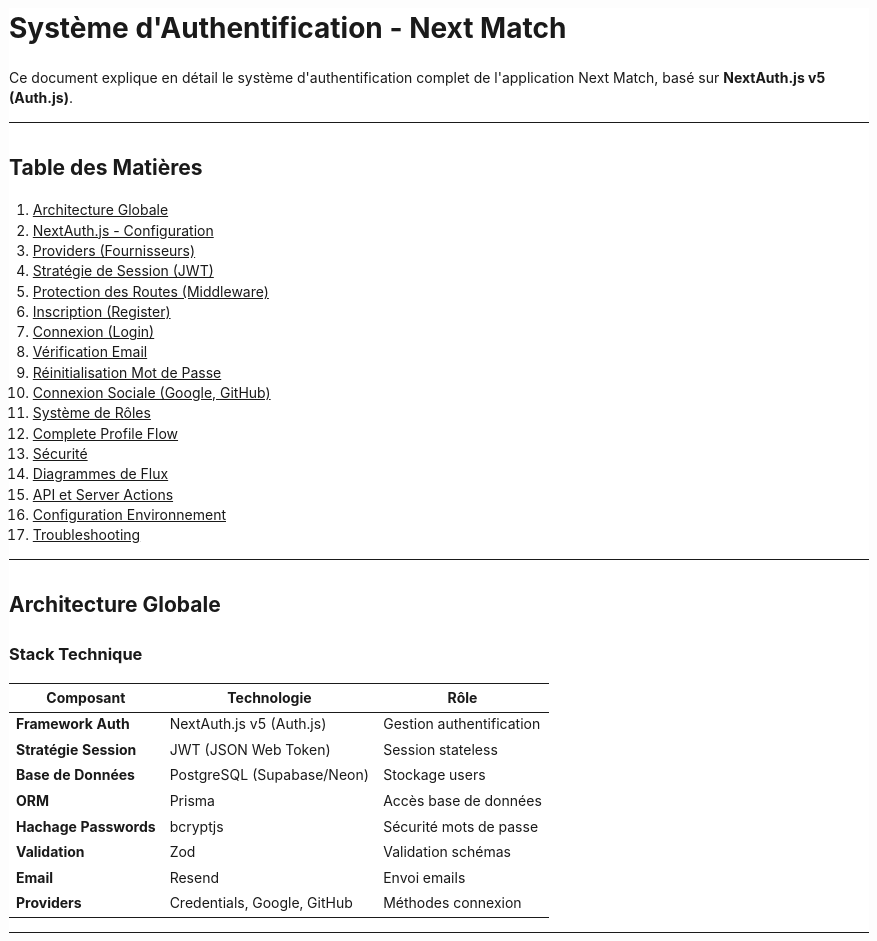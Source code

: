 # Système d'Authentification - Next Match

Ce document explique en détail le système d'authentification complet de l'application Next Match, basé sur **NextAuth.js v5 (Auth.js)**.

---

## Table des Matières

1. [Architecture Globale](#architecture-globale)
2. [NextAuth.js - Configuration](#nextauthjs---configuration)
3. [Providers (Fournisseurs)](#providers-fournisseurs)
4. [Stratégie de Session (JWT)](#stratégie-de-session-jwt)
5. [Protection des Routes (Middleware)](#protection-des-routes-middleware)
6. [Inscription (Register)](#inscription-register)
7. [Connexion (Login)](#connexion-login)
8. [Vérification Email](#vérification-email)
9. [Réinitialisation Mot de Passe](#réinitialisation-mot-de-passe)
10. [Connexion Sociale (Google, GitHub)](#connexion-sociale-google-github)
11. [Système de Rôles](#système-de-rôles)
12. [Complete Profile Flow](#complete-profile-flow)
13. [Sécurité](#sécurité)
14. [Diagrammes de Flux](#diagrammes-de-flux)
15. [API et Server Actions](#api-et-server-actions)
16. [Configuration Environnement](#configuration-environnement)
17. [Troubleshooting](#troubleshooting)

---

## Architecture Globale

### Stack Technique

| Composant | Technologie | Rôle |
|-----------|-------------|------|
| **Framework Auth** | NextAuth.js v5 (Auth.js) | Gestion authentification |
| **Stratégie Session** | JWT (JSON Web Token) | Session stateless |
| **Base de Données** | PostgreSQL (Supabase/Neon) | Stockage users |
| **ORM** | Prisma | Accès base de données |
| **Hachage Passwords** | bcryptjs | Sécurité mots de passe |
| **Validation** | Zod | Validation schémas |
| **Email** | Resend | Envoi emails |
| **Providers** | Credentials, Google, GitHub | Méthodes connexion |

---
